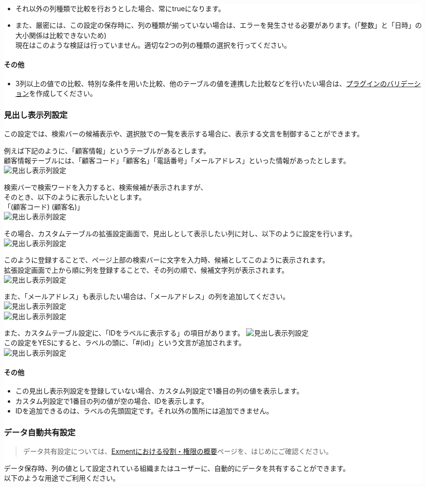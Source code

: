 - それ以外の列種類で比較を行おうとした場合、常にtrueになります。

- また、厳密には、この設定の保存時に、列の種類が揃っていない場合は、エラーを発生させる必要があります。(「整数」と「日時」の大小関係は比較できないため)  
現在はこのような検証は行っていません。適切な2つの列の種類の選択を行ってください。

#### その他
- 3列以上の値での比較、特別な条件を用いた比較、他のテーブルの値を連携した比較などを行いたい場合は、[プラグインのバリデーション](/ja/plugin_quickstart_validate)を作成してください。



### 見出し表示列設定
この設定では、検索バーの候補表示や、選択肢での一覧を表示する場合に、表示する文言を制御することができます。  
  
例えば下記のように、「顧客情報」というテーブルがあるとします。  
顧客情報テーブルには、「顧客コード」「顧客名」「電話番号」「メールアドレス」といった情報があったとします。  
![見出し表示列設定](img/table/label1.png)    

検索バーで検索ワードを入力すると、検索候補が表示されますが、  
そのとき、以下のように表示したいとします。  
「(顧客コード) (顧客名)」  
![見出し表示列設定](img/table/label2.png)    
  
その場合、カスタムテーブルの拡張設定画面で、見出しとして表示したい列に対し、以下のように設定を行います。  
![見出し表示列設定](img/table/label3.png)  
  
このように登録することで、ページ上部の検索バーに文字を入力時、候補としてこのように表示されます。  
拡張設定画面で上から順に列を登録することで、その列の順で、候補文字列が表示されます。  
![見出し表示列設定](img/table/label5.png)  
  
また、「メールアドレス」も表示したい場合は、「メールアドレス」の列を追加してください。  
![見出し表示列設定](img/table/label4.png)  
![見出し表示列設定](img/table/label6.png)  
  
また、カスタムテーブル設定に、「IDをラベルに表示する」の項目があります。
![見出し表示列設定](img/table/label7.png)  
この設定をYESにすると、ラベルの頭に、「#(id)」という文言が追加されます。  
![見出し表示列設定](img/table/label8.png)  

#### その他
- この見出し表示列設定を登録していない場合、カスタム列設定で1番目の列の値を表示します。
- カスタム列設定で1番目の列の値が空の場合、IDを表示します。
- IDを追加できるのは、ラベルの先頭固定です。それ以外の箇所には追加できません。  



### データ自動共有設定

> データ共有設定については、[Exmentにおける役割・権限の概要](/ja/permission)ページを、はじめにご確認ください。

データ保存時、列の値として設定されている組織またはユーザーに、自動的にデータを共有することができます。  
以下のような用途でご利用ください。  
